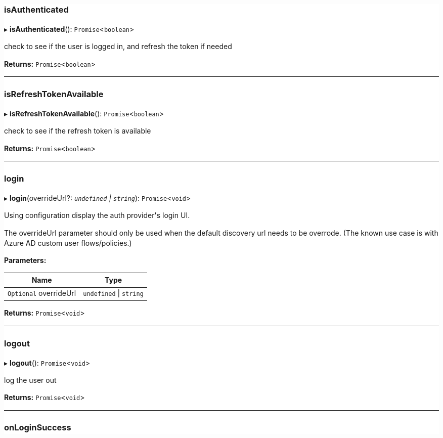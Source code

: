 ### isAuthenticated

▸ **isAuthenticated**(): `Promise`<`boolean`>

check to see if the user is logged in, and refresh the token if needed

**Returns:** `Promise`<`boolean`>

* * *

<a id="iionicauth.isrefreshtokenavailable"></a>

### isRefreshTokenAvailable

▸ **isRefreshTokenAvailable**(): `Promise`<`boolean`>

check to see if the refresh token is available

**Returns:** `Promise`<`boolean`>

* * *

<a id="iionicauth.login"></a>

### login

▸ **login**(overrideUrl?: *`undefined` \| `string`*): `Promise`<`void`>

Using configuration display the auth provider's login UI.

The overrideUrl parameter should only be used when the default discovery url needs to be overrode. (The known use case is with Azure AD custom user flows/policies.)

**Parameters:**

| Name                   | Type                     |
| ---------------------- | ------------------------ |
| `Optional` overrideUrl | `undefined` \| `string` |


**Returns:** `Promise`<`void`>

* * *

<a id="iionicauth.logout"></a>

### logout

▸ **logout**(): `Promise`<`void`>

log the user out

**Returns:** `Promise`<`void`>

* * *

<a id="iionicauth.onloginsuccess"></a>

### onLoginSuccess

